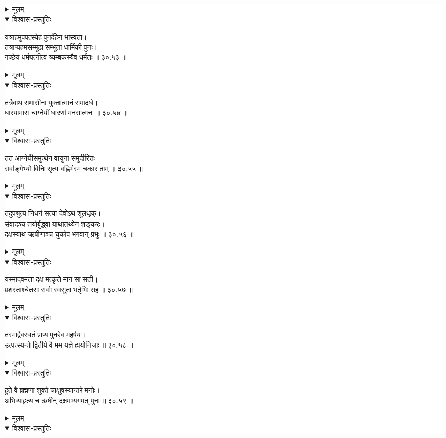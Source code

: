 <details><summary>मूलम्</summary></details>

<details open><summary>विश्वास-प्रस्तुतिः</summary>

यत्राहमुपपत्स्येहं पुनर्देहेन भास्वता।  
तत्राप्यहमसम्मूढा सम्भूता धार्मिकी पुनः।  
गच्छेयं धर्मपत्नीत्वं त्र्यम्बकस्यैव धर्मतः ॥ ३०.५३ ॥
</details>

<details><summary>मूलम्</summary></details>

<details open><summary>विश्वास-प्रस्तुतिः</summary>

तत्रैवाथ समासीना युक्तात्मानं समादधे।  
धारयामास चाग्नेयीं धारणां मनसात्मनः ॥ ३०.५४ ॥
</details>

<details><summary>मूलम्</summary></details>

<details open><summary>विश्वास-प्रस्तुतिः</summary>

तत आग्नेयीसमुत्थेन वायुना समुदीरितः।  
सर्वाङ्गेभ्यो विनिः सृत्य वह्निर्भस्म चकार ताम् ॥ ३०.५५ ॥
</details>

<details><summary>मूलम्</summary></details>

<details open><summary>विश्वास-प्रस्तुतिः</summary>

तदुपश्रुत्य निधनं सत्या देवोऽथ शूलधृक्।  
संवादञ्च तयोर्बुद्ध्वा याथातथ्येन शङ्करः।  
दक्षस्याथ ऋषीणाञ्च चुकोप भगवान् प्रभुः ॥ ३०.५६ ॥
</details>

<details><summary>मूलम्</summary></details>

<details open><summary>विश्वास-प्रस्तुतिः</summary>

यस्मादवमता दक्ष मत्कृते मान सा सती।  
प्रशस्ताश्चेतराः सर्वाः स्वसुता भर्तृभिः सह ॥ ३०.५७ ॥
</details>

<details><summary>मूलम्</summary></details>

<details open><summary>विश्वास-प्रस्तुतिः</summary>

तस्माद्वैवस्वतं प्राप्य पुनरेव महर्षयः।  
उत्पत्स्यन्ते द्वितीये वै मम यज्ञे ह्ययोनिजाः ॥ ३०.५८ ॥
</details>

<details><summary>मूलम्</summary></details>

<details open><summary>विश्वास-प्रस्तुतिः</summary>

हुते वै ब्रह्मणा शुक्ते चाक्षुषस्यान्तरे मनोः।  
अभिव्याहृत्य च ऋषीन् दक्षमभ्यगमत् पुनः ॥ ३०.५९ ॥
</details>

<details><summary>मूलम्</summary></details>

<details open><summary>विश्वास-प्रस्तुतिः</summary>
